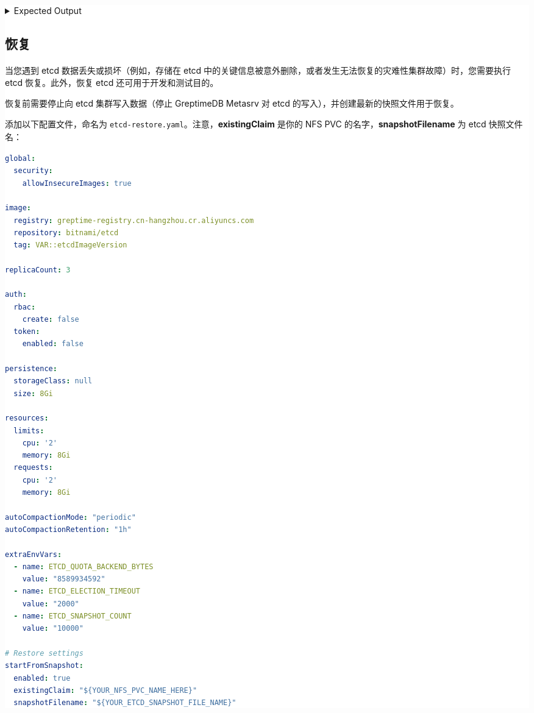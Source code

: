 <details><summary>Expected Output</summary></details>

## 恢复

当您遇到 etcd 数据丢失或损坏（例如，存储在 etcd 中的关键信息被意外删除，或者发生无法恢复的灾难性集群故障）时，您需要执行 etcd 恢复。此外，恢复 etcd 还可用于开发和测试目的。

恢复前需要停止向 etcd 集群写入数据（停止 GreptimeDB Metasrv 对 etcd 的写入），并创建最新的快照文件用于恢复。

添加以下配置文件，命名为 `etcd-restore.yaml`。注意，**existingClaim** 是你的 NFS PVC 的名字，**snapshotFilename** 为 etcd 快照文件名：

```yaml
global:
  security:
    allowInsecureImages: true

image:
  registry: greptime-registry.cn-hangzhou.cr.aliyuncs.com
  repository: bitnami/etcd
  tag: VAR::etcdImageVersion
  
replicaCount: 3

auth:
  rbac:
    create: false
  token:
    enabled: false

persistence:
  storageClass: null
  size: 8Gi

resources:
  limits:
    cpu: '2'
    memory: 8Gi
  requests:
    cpu: '2'
    memory: 8Gi

autoCompactionMode: "periodic"
autoCompactionRetention: "1h"

extraEnvVars:
  - name: ETCD_QUOTA_BACKEND_BYTES
    value: "8589934592"
  - name: ETCD_ELECTION_TIMEOUT
    value: "2000"
  - name: ETCD_SNAPSHOT_COUNT
    value: "10000"

# Restore settings
startFromSnapshot:
  enabled: true
  existingClaim: "${YOUR_NFS_PVC_NAME_HERE}"
  snapshotFilename: "${YOUR_ETCD_SNAPSHOT_FILE_NAME}"
```
